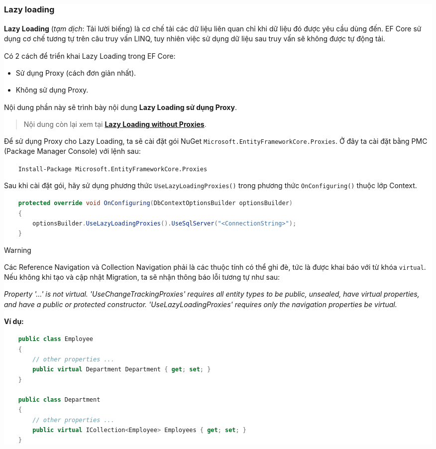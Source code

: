 ### Lazy loading

**Lazy Loading** (*tạm dịch*: Tải lười biếng) là cơ chế tải các dữ liệu liên quan chỉ khi dữ liệu đó được yêu cầu dùng đến. EF Core sử dụng cơ chế tương tự trên câu truy vấn LINQ, tuy nhiên việc sử dụng dữ liệu sau truy vấn sẽ không được tự động tải.

Có 2 cách để triển khai Lazy Loading trong EF Core:

* Sử dụng Proxy (cách đơn giản nhất).

* Không sử dụng Proxy.

Nội dung phần này sẽ trình bày nội dung **Lazy Loading sử dụng Proxy**.

> Nội dung còn lại xem tại [**Lazy Loading without Proxies**](https://learn.microsoft.com/en-us/ef/core/querying/related-data/lazy#lazy-loading-without-proxies).

Để sử dụng Proxy cho Lazy Loading, ta sẽ cài đặt gói NuGet `Microsoft.EntityFrameworkCore.Proxies`. Ở đây ta cài đặt bằng PMC (Package Manager Console) với lệnh sau:

```console
    Install-Package Microsoft.EntityFrameworkCore.Proxies
```
Sau khi cài đặt gói, hãy sử dụng phương thức `UseLazyLoadingProxies()` trong phương thức `OnConfiguring()` thuộc lớp Context.

```cs
    protected override void OnConfiguring(DbContextOptionsBuilder optionsBuilder)
    {
        optionsBuilder.UseLazyLoadingProxies().UseSqlServer("<ConnectionString>");
    }
```

> [!Warning]
> Các Reference Navigation và Collection Navigation phải là các thuộc tính có thể ghi đè, tức là được khai báo với từ khóa `virtual`. Nếu không khi tạo và cập nhật Migration, ta sẽ nhận thông báo lỗi tương tự như sau:
>
> *Property '...' is not virtual. 'UseChangeTrackingProxies' requires all entity types to be public, unsealed, have virtual properties, and have a public or protected constructor. 'UseLazyLoadingProxies' requires only the navigation properties be virtual.*

**Ví dụ:**

```cs
    public class Employee
    {
        // other properties ...
        public virtual Department Department { get; set; }
    }

    public class Department
    {
        // other properties ...
        public virtual ICollection<Employee> Employees { get; set; }
    }
```

